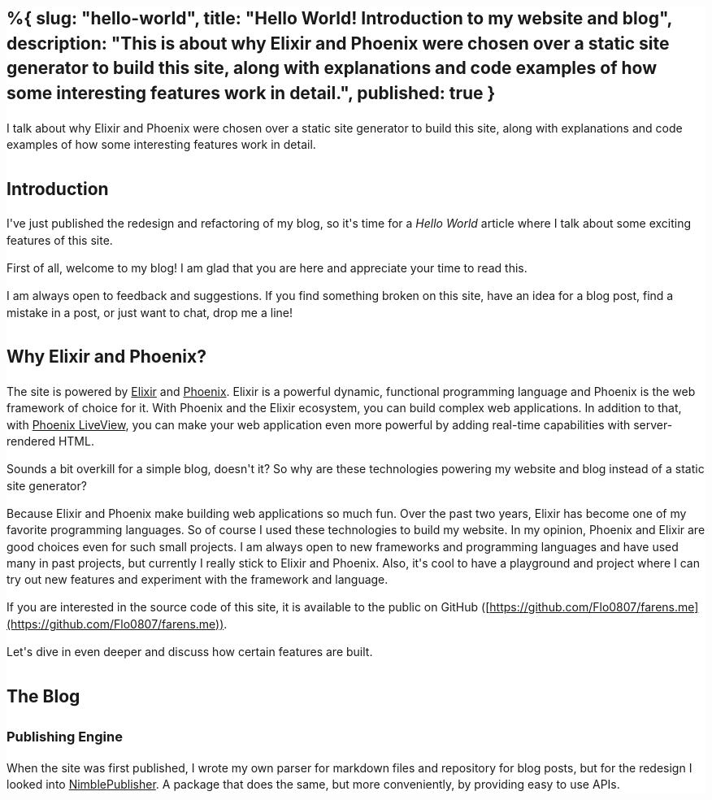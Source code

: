 %{
  slug: "hello-world",
  title: "Hello World! Introduction to my website and blog",
  description: "This is about why Elixir and Phoenix were chosen over a static site generator to build this site, along with explanations and code examples of how some interesting features work in detail.",
  published: true
}
---
I talk about why Elixir and Phoenix were chosen over a static site generator to build this site, along with explanations and code examples of how some interesting features work in detail.

## Introduction

I've just published the redesign and refactoring of my blog, so it's time for a *Hello World* article where I talk about some exciting features of this site. 

First of all, welcome to my blog! I am glad that you are here and appreciate your time to read this.

I am always open to feedback and suggestions. If you find something broken on this site, have an idea for a blog post, find a mistake in a post, or just want to chat, drop me a line!

## Why Elixir and Phoenix?

The site is powered by [Elixir](https://elixir-lang.org/) and [Phoenix](https://www.phoenixframework.org/). Elixir is a powerful dynamic, functional programming language and Phoenix is the web framework of choice for it. With Phoenix and the Elixir ecosystem, you can build complex web applications. In addition to that, with [Phoenix LiveView](https://hexdocs.pm/phoenix_live_view/welcome.html), you can make your web application even more powerful by adding real-time capabilities with server-rendered HTML.

Sounds a bit overkill for a simple blog, doesn't it? So why are these technologies powering my website and blog instead of a static site generator?

Because Elixir and Phoenix make building web applications so much fun. Over the past two years, Elixir has become one of my favorite programming languages. So of course I used these technologies to build my website. In my opinion, Phoenix and Elixir are good choices even for such small projects. I am always open to new frameworks and programming languages and have used many in past projects, but currently I really stick to Elixir and Phoenix. Also, it's cool to have a playground and project where I can try out new features and experiment with the framework and language.

If you are interested in the source code of this site, it is available to the public on GitHub ([https://github.com/Flo0807/farens.me](https://github.com/Flo0807/farens.me)).

Let's dive in even deeper and discuss how certain features are built.


## The Blog

### Publishing Engine

When the site was first published, I wrote my own parser for markdown files and repository for blog posts, but for the redesign I looked into [NimblePublisher](https://github.com/dashbitco/nimble_publisher). A package that does the same, but more conveniently, by providing easy to use APIs.
